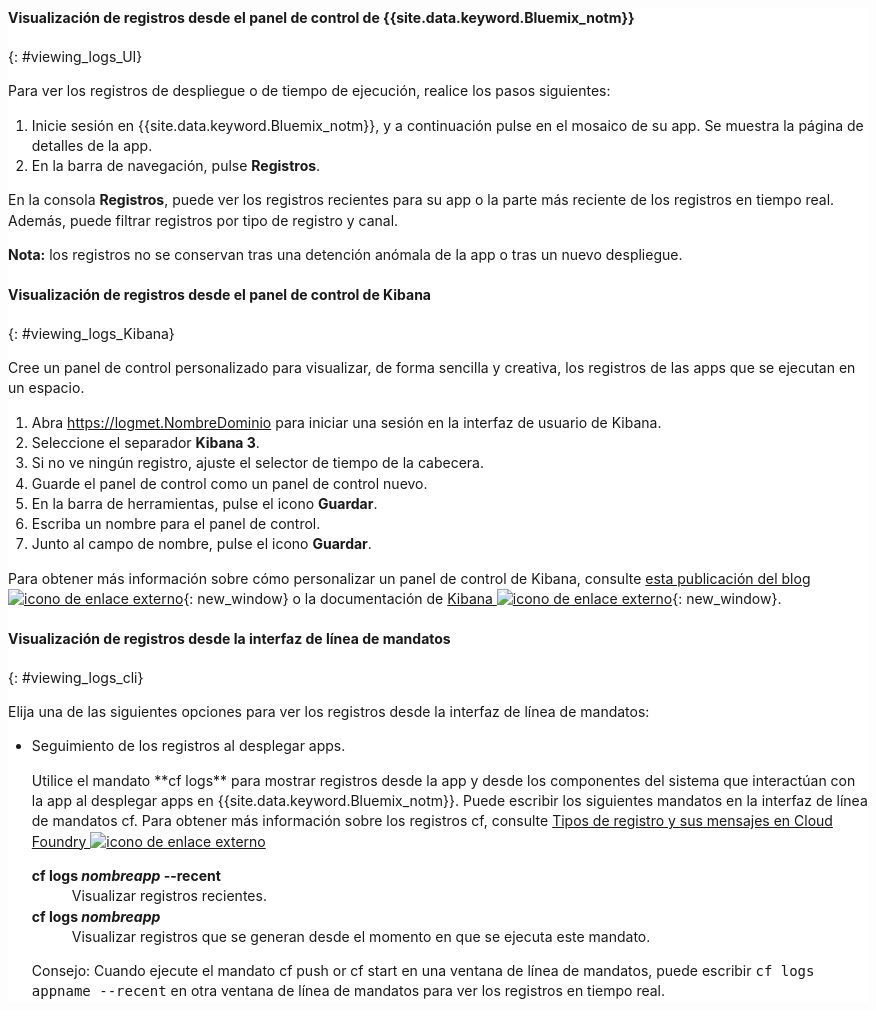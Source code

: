 #### Visualización de registros desde el panel de control de {{site.data.keyword.Bluemix_notm}}
{: #viewing_logs_UI}

Para ver los registros de despliegue o de tiempo de ejecución, realice los pasos siguientes:
1. Inicie sesión en {{site.data.keyword.Bluemix_notm}}, y a continuación pulse en el mosaico de su app. Se muestra la página de detalles de la app.
2. En la barra de navegación, pulse **Registros**.

En la consola **Registros**, puede ver los registros recientes para su app o la parte más reciente de los registros en tiempo real. Además, puede filtrar registros por tipo de registro y canal.

**Nota:** los registros no se conservan tras una detención anómala de la app o tras un nuevo despliegue.


#### Visualización de registros desde el panel de control de Kibana
{: #viewing_logs_Kibana}

Cree un panel de control personalizado para visualizar, de forma sencilla y creativa, los registros de las apps que se ejecutan en un espacio. 

1. Abra [https://logmet.<span class="keyword" data-hd-keyref="DomainName">NombreDominio</span>](https://logmet.{DomainName}) para iniciar una sesión en la interfaz de usuario de Kibana. 
2. Seleccione el separador **Kibana 3**. 
3. Si no ve ningún registro, ajuste el selector de tiempo de la cabecera. 
4. Guarde el panel de control como un panel de control nuevo.
  1. En la barra de herramientas, pulse el icono **Guardar**.
  2. Escriba un nombre para el panel de control.
  3. Junto al campo de nombre, pulse el icono **Guardar**.

Para obtener más información sobre cómo personalizar un panel de control de Kibana, consulte [esta publicación del blog ![icono de enlace externo](../icons/launch-glyph.svg)](https://www.ibm.com/blogs/bluemix/2015/09/creating-custom-kibana-dashboard-in-bluemix/){: new_window} o la documentación de [Kibana ![icono de enlace externo](../icons/launch-glyph.svg)](https://www.elastic.co/guide/en/kibana/current/index.html){: new_window}. 


#### Visualización de registros desde la interfaz de línea de mandatos
{: #viewing_logs_cli}

Elija una de las siguientes opciones para ver los registros desde la interfaz de línea de mandatos:

<ul>
<li>Seguimiento de los registros al desplegar apps.
<p>Utilice el mandato **cf logs** para mostrar registros desde la app y desde los componentes del sistema que interactúan con la app al desplegar apps en {{site.data.keyword.Bluemix_notm}}. Puede escribir los siguientes mandatos en la interfaz de línea de mandatos cf. Para obtener más información sobre los registros cf, consulte <a href="http://docs.cloudfoundry.org/devguide/deploy-apps/streaming-logs.html" target=" _blank">Tipos de registro y sus mensajes en Cloud Foundry <img src="../icons/launch-glyph.svg" alt="icono de enlace externo"></a> </p>
<dl>
<dt><strong>cf logs <var class="keyword varname">nombreapp</var> --recent</strong></dt>
<dd>Visualizar registros recientes.</dd>

<dt><strong>cf logs <var class="keyword varname">nombreapp</var></strong></dt>
<dd>Visualizar registros que se generan desde el momento en que se ejecuta este mandato.</dd>
</dl>
<div class="note tip"><span class="tiptitle">Consejo:</span> Cuando ejecute el mandato <span class="keyword cmdname">cf push</span> or <span class="keyword cmdname">cf
start</span> en una ventana de línea de mandatos, puede escribir <samp class="ph codeph">cf
logs appname --recent</samp> en otra ventana de línea de mandatos para ver los
registros en tiempo real. </div>
</li>
